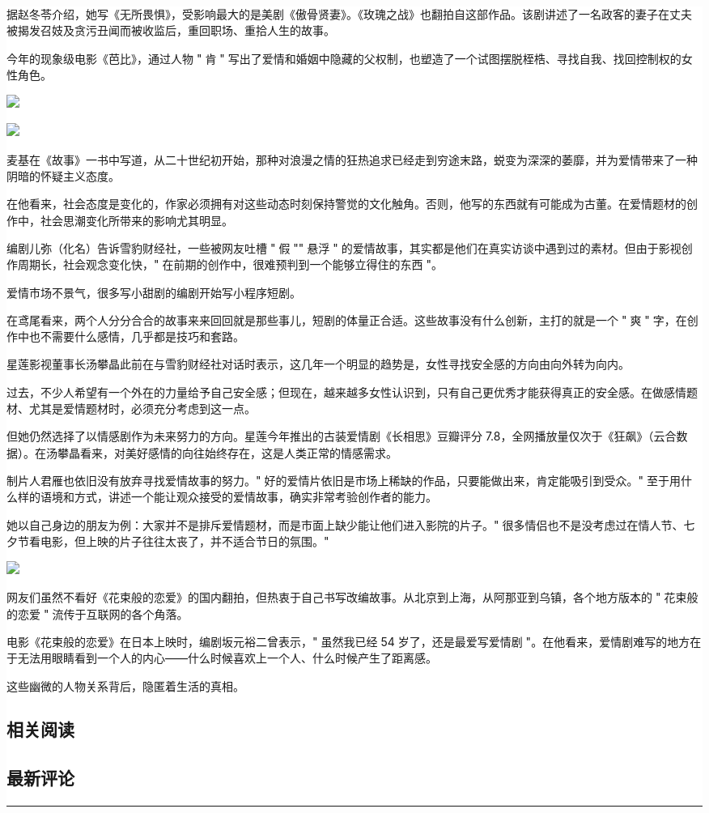 据赵冬苓介绍，她写《无所畏惧》，受影响最大的是美剧《傲骨贤妻》。《玫瑰之战》也翻拍自这部作品。该剧讲述了一名政客的妻子在丈夫被揭发召妓及贪污丑闻而被收监后，重回职场、重拾人生的故事。

今年的现象级电影《芭比》，通过人物 " 肯 " 写出了爱情和婚姻中隐藏的父权制，也塑造了一个试图摆脱桎梏、寻找自我、找回控制权的女性角色。

![](https://proxy-prod.omnivore-image-cache.app/0x0,slEj8DB7zxmMPXG-N-jSNttTGdXVIoPwRiMKmOQ6vv9o/http://zkres2.myzaker.com/202312/658b87808e9f091f9a75d5d6_1024.jpg)

![](https://proxy-prod.omnivore-image-cache.app/0x0,snIUw0KC-hV8UTQr7h709Xhol2SZUNMXmsi0rjO5RRuM/http://zkres2.myzaker.com/202312/658b87808e9f091f9a75d5d7_1024.jpg)

麦基在《故事》一书中写道，从二十世纪初开始，那种对浪漫之情的狂热追求已经走到穷途末路，蜕变为深深的萎靡，并为爱情带来了一种阴暗的怀疑主义态度。

在他看来，社会态度是变化的，作家必须拥有对这些动态时刻保持警觉的文化触角。否则，他写的东西就有可能成为古董。在爱情题材的创作中，社会思潮变化所带来的影响尤其明显。

编剧儿弥（化名）告诉雪豹财经社，一些被网友吐槽 " 假 "" 悬浮 " 的爱情故事，其实都是他们在真实访谈中遇到过的素材。但由于影视创作周期长，社会观念变化快，" 在前期的创作中，很难预判到一个能够立得住的东西 "。

爱情市场不景气，很多写小甜剧的编剧开始写小程序短剧。

在鸢尾看来，两个人分分合合的故事来来回回就是那些事儿，短剧的体量正合适。这些故事没有什么创新，主打的就是一个 " 爽 " 字，在创作中也不需要什么感情，几乎都是技巧和套路。

星莲影视董事长汤攀晶此前在与雪豹财经社对话时表示，这几年一个明显的趋势是，女性寻找安全感的方向由向外转为向内。

过去，不少人希望有一个外在的力量给予自己安全感；但现在，越来越多女性认识到，只有自己更优秀才能获得真正的安全感。在做感情题材、尤其是爱情题材时，必须充分考虑到这一点。

但她仍然选择了以情感剧作为未来努力的方向。星莲今年推出的古装爱情剧《长相思》豆瓣评分 7.8，全网播放量仅次于《狂飙》（云合数据）。在汤攀晶看来，对美好感情的向往始终存在，这是人类正常的情感需求。

制片人君雁也依旧没有放弃寻找爱情故事的努力。" 好的爱情片依旧是市场上稀缺的作品，只要能做出来，肯定能吸引到受众。" 至于用什么样的语境和方式，讲述一个能让观众接受的爱情故事，确实非常考验创作者的能力。

她以自己身边的朋友为例：大家并不是排斥爱情题材，而是市面上缺少能让他们进入影院的片子。" 很多情侣也不是没考虑过在情人节、七夕节看电影，但上映的片子往往太丧了，并不适合节日的氛围。"

![](https://proxy-prod.omnivore-image-cache.app/0x0,sNq52rj4H44CfrFue30gckeUPYAuwLi1v1wAMNrraLew/http://zkres1.myzaker.com/202312/658b87808e9f091f9a75d5d8_1024.jpg)

网友们虽然不看好《花束般的恋爱》的国内翻拍，但热衷于自己书写改编故事。从北京到上海，从阿那亚到乌镇，各个地方版本的 " 花束般的恋爱 " 流传于互联网的各个角落。

电影《花束般的恋爱》在日本上映时，编剧坂元裕二曾表示，" 虽然我已经 54 岁了，还是最爱写爱情剧 "。在他看来，爱情剧难写的地方在于无法用眼睛看到一个人的内心——什么时候喜欢上一个人、什么时候产生了距离感。

这些幽微的人物关系背后，隐匿着生活的真相。

## 相关阅读

## 最新评论

---

